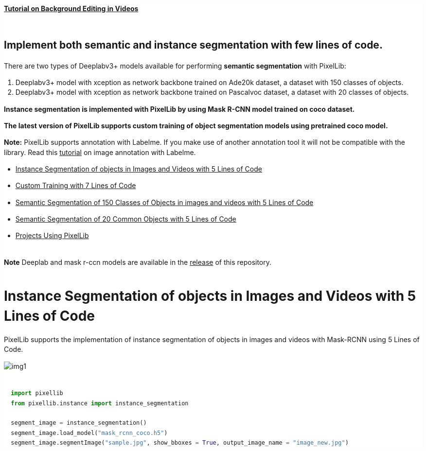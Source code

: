 **[Tutorial on Background Editing in Videos](Tutorials/change_video_bg.md)** <br/> <br/>



## Implement both semantic and instance segmentation with few lines of code.

There are two types of Deeplabv3+ models available for performing **semantic segmentation** with PixelLib:

1. Deeplabv3+ model with xception as network backbone trained on Ade20k dataset, a dataset with 150 classes of objects.
2. Deeplabv3+ model with xception as network backbone trained on Pascalvoc dataset, a dataset with 20 classes of objects. 

**Instance segmentation is implemented with PixelLib by using Mask R-CNN model trained on coco dataset.**

**The latest version of PixelLib supports custom training of object segmentation models using pretrained coco model.**

**Note:** PixelLib supports annotation with Labelme. If you make use of another annotation tool it will not be compatible with the library. Read this [tutorial](https://medium.com/@olafenwaayoola/image-annotation-with-labelme-81687ac2d077) on image annotation with Labelme.


* [Instance Segmentation of objects in Images and Videos with 5 Lines of Code](#Instance-Segmentation-of-objects-in-Images-and-Videos-with-5-Lines-of-Code)


* [Custom Training with 7 Lines of Code](#Custom-Training-with-7-Lines-of-Code)

* [Semantic Segmentation of 150 Classes of Objects in images and videos with 5 Lines of Code](#Semantic-Segmentation-of-150-Classes-of-Objects-in-images-and-videos-with-5-Lines-of-Code)

* [Semantic Segmentation of 20 Common Objects with 5 Lines of Code](#Semantic-Segmentation-of-20-Common-Objects-with-5-Lines-of-Code) 
* [Projects Using PixelLib](#Projects-Using-PixelLib)<br/> <br/>



**Note** Deeplab and mask r-ccn models are available  in the [release](https://github.com/ayoolaolafenwa/PixelLib/releases) of this repository.

# Instance Segmentation of objects in Images and Videos with 5 Lines of Code
PixelLib supports the implementation of instance segmentation  of objects in images and videos with Mask-RCNN using 5 Lines of Code.


![img1](Images/cycle.jpg)

```python

  import pixellib
  from pixellib.instance import instance_segmentation

  segment_image = instance_segmentation()
  segment_image.load_model("mask_rcnn_coco.h5") 
  segment_image.segmentImage("sample.jpg", show_bboxes = True, output_image_name = "image_new.jpg")
```
